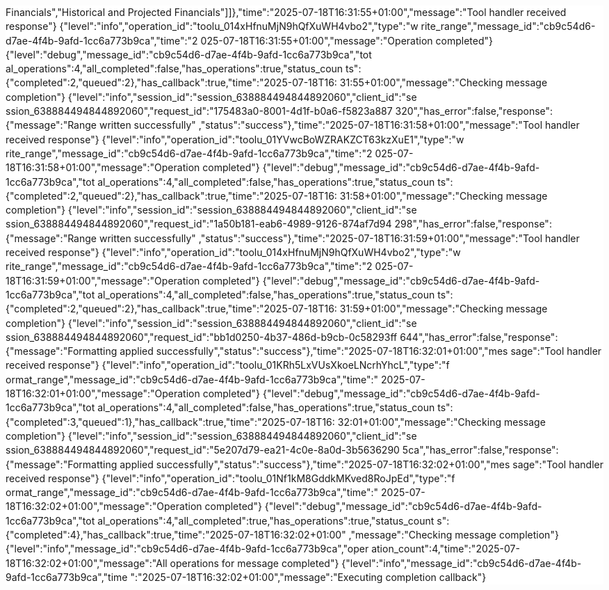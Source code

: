   Financials","Historical and Projected 
  Financials"]]},"time":"2025-07-18T16:31:55+01:00","message":"Tool handler
   received response"}
  {"level":"info","operation_id":"toolu_014xHfnuMjN9hQfXuWH4vbo2","type":"w
  rite_range","message_id":"cb9c54d6-d7ae-4f4b-9afd-1cc6a773b9ca","time":"2
  025-07-18T16:31:55+01:00","message":"Operation completed"}
  {"level":"debug","message_id":"cb9c54d6-d7ae-4f4b-9afd-1cc6a773b9ca","tot
  al_operations":4,"all_completed":false,"has_operations":true,"status_coun
  ts":{"completed":2,"queued":2},"has_callback":true,"time":"2025-07-18T16:
  31:55+01:00","message":"Checking message completion"}
  {"level":"info","session_id":"session_638884494844892060","client_id":"se
  ssion_638884494844892060","request_id":"175483a0-8001-4d1f-b0a6-f5823a887
  320","has_error":false,"response":{"message":"Range written successfully"
  ,"status":"success"},"time":"2025-07-18T16:31:58+01:00","message":"Tool 
  handler received response"}
  {"level":"info","operation_id":"toolu_01YVwcBoWZRAKZCT63kzXuE1","type":"w
  rite_range","message_id":"cb9c54d6-d7ae-4f4b-9afd-1cc6a773b9ca","time":"2
  025-07-18T16:31:58+01:00","message":"Operation completed"}
  {"level":"debug","message_id":"cb9c54d6-d7ae-4f4b-9afd-1cc6a773b9ca","tot
  al_operations":4,"all_completed":false,"has_operations":true,"status_coun
  ts":{"completed":2,"queued":2},"has_callback":true,"time":"2025-07-18T16:
  31:58+01:00","message":"Checking message completion"}
  {"level":"info","session_id":"session_638884494844892060","client_id":"se
  ssion_638884494844892060","request_id":"1a50b181-eab6-4989-9126-874af7d94
  298","has_error":false,"response":{"message":"Range written successfully"
  ,"status":"success"},"time":"2025-07-18T16:31:59+01:00","message":"Tool 
  handler received response"}
  {"level":"info","operation_id":"toolu_014xHfnuMjN9hQfXuWH4vbo2","type":"w
  rite_range","message_id":"cb9c54d6-d7ae-4f4b-9afd-1cc6a773b9ca","time":"2
  025-07-18T16:31:59+01:00","message":"Operation completed"}
  {"level":"debug","message_id":"cb9c54d6-d7ae-4f4b-9afd-1cc6a773b9ca","tot
  al_operations":4,"all_completed":false,"has_operations":true,"status_coun
  ts":{"completed":2,"queued":2},"has_callback":true,"time":"2025-07-18T16:
  31:59+01:00","message":"Checking message completion"}
  {"level":"info","session_id":"session_638884494844892060","client_id":"se
  ssion_638884494844892060","request_id":"bb1d0250-4b37-486d-b9cb-0c58293ff
  644","has_error":false,"response":{"message":"Formatting applied 
  successfully","status":"success"},"time":"2025-07-18T16:32:01+01:00","mes
  sage":"Tool handler received response"}
  {"level":"info","operation_id":"toolu_01KRh5LxVUsXkoeLNcrhYhcL","type":"f
  ormat_range","message_id":"cb9c54d6-d7ae-4f4b-9afd-1cc6a773b9ca","time":"
  2025-07-18T16:32:01+01:00","message":"Operation completed"}
  {"level":"debug","message_id":"cb9c54d6-d7ae-4f4b-9afd-1cc6a773b9ca","tot
  al_operations":4,"all_completed":false,"has_operations":true,"status_coun
  ts":{"completed":3,"queued":1},"has_callback":true,"time":"2025-07-18T16:
  32:01+01:00","message":"Checking message completion"}
  {"level":"info","session_id":"session_638884494844892060","client_id":"se
  ssion_638884494844892060","request_id":"5e207d79-ea21-4c0e-8a0d-3b5636290
  5ca","has_error":false,"response":{"message":"Formatting applied 
  successfully","status":"success"},"time":"2025-07-18T16:32:02+01:00","mes
  sage":"Tool handler received response"}
  {"level":"info","operation_id":"toolu_01Nf1kM8GddkMKved8RoJpEd","type":"f
  ormat_range","message_id":"cb9c54d6-d7ae-4f4b-9afd-1cc6a773b9ca","time":"
  2025-07-18T16:32:02+01:00","message":"Operation completed"}
  {"level":"debug","message_id":"cb9c54d6-d7ae-4f4b-9afd-1cc6a773b9ca","tot
  al_operations":4,"all_completed":true,"has_operations":true,"status_count
  s":{"completed":4},"has_callback":true,"time":"2025-07-18T16:32:02+01:00"
  ,"message":"Checking message completion"}
  {"level":"info","message_id":"cb9c54d6-d7ae-4f4b-9afd-1cc6a773b9ca","oper
  ation_count":4,"time":"2025-07-18T16:32:02+01:00","message":"All 
  operations for message completed"}
  {"level":"info","message_id":"cb9c54d6-d7ae-4f4b-9afd-1cc6a773b9ca","time
  ":"2025-07-18T16:32:02+01:00","message":"Executing completion callback"}
